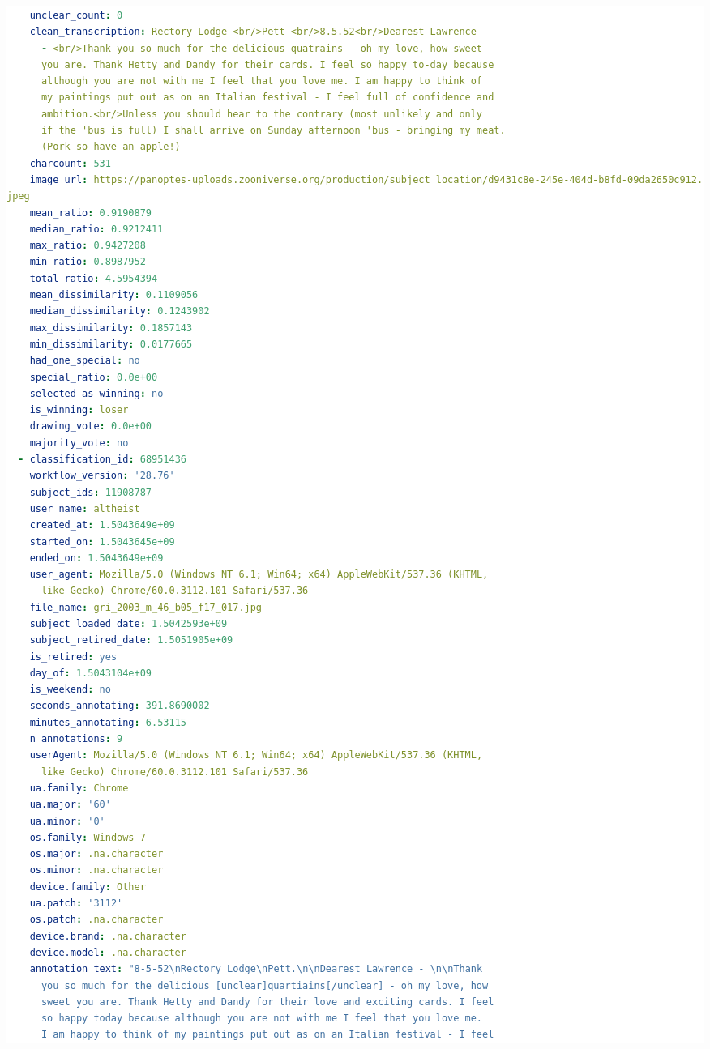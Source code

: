 ```yaml
    unclear_count: 0
    clean_transcription: Rectory Lodge <br/>Pett <br/>8.5.52<br/>Dearest Lawrence
      - <br/>Thank you so much for the delicious quatrains - oh my love, how sweet
      you are. Thank Hetty and Dandy for their cards. I feel so happy to-day because
      although you are not with me I feel that you love me. I am happy to think of
      my paintings put out as on an Italian festival - I feel full of confidence and
      ambition.<br/>Unless you should hear to the contrary (most unlikely and only
      if the 'bus is full) I shall arrive on Sunday afternoon 'bus - bringing my meat.
      (Pork so have an apple!)
    charcount: 531
    image_url: https://panoptes-uploads.zooniverse.org/production/subject_location/d9431c8e-245e-404d-b8fd-09da2650c912.jpeg
    mean_ratio: 0.9190879
    median_ratio: 0.9212411
    max_ratio: 0.9427208
    min_ratio: 0.8987952
    total_ratio: 4.5954394
    mean_dissimilarity: 0.1109056
    median_dissimilarity: 0.1243902
    max_dissimilarity: 0.1857143
    min_dissimilarity: 0.0177665
    had_one_special: no
    special_ratio: 0.0e+00
    selected_as_winning: no
    is_winning: loser
    drawing_vote: 0.0e+00
    majority_vote: no
  - classification_id: 68951436
    workflow_version: '28.76'
    subject_ids: 11908787
    user_name: altheist
    created_at: 1.5043649e+09
    started_on: 1.5043645e+09
    ended_on: 1.5043649e+09
    user_agent: Mozilla/5.0 (Windows NT 6.1; Win64; x64) AppleWebKit/537.36 (KHTML,
      like Gecko) Chrome/60.0.3112.101 Safari/537.36
    file_name: gri_2003_m_46_b05_f17_017.jpg
    subject_loaded_date: 1.5042593e+09
    subject_retired_date: 1.5051905e+09
    is_retired: yes
    day_of: 1.5043104e+09
    is_weekend: no
    seconds_annotating: 391.8690002
    minutes_annotating: 6.53115
    n_annotations: 9
    userAgent: Mozilla/5.0 (Windows NT 6.1; Win64; x64) AppleWebKit/537.36 (KHTML,
      like Gecko) Chrome/60.0.3112.101 Safari/537.36
    ua.family: Chrome
    ua.major: '60'
    ua.minor: '0'
    os.family: Windows 7
    os.major: .na.character
    os.minor: .na.character
    device.family: Other
    ua.patch: '3112'
    os.patch: .na.character
    device.brand: .na.character
    device.model: .na.character
    annotation_text: "8-5-52\nRectory Lodge\nPett.\n\nDearest Lawrence - \n\nThank
      you so much for the delicious [unclear]quartiains[/unclear] - oh my love, how
      sweet you are. Thank Hetty and Dandy for their love and exciting cards. I feel
      so happy today because although you are not with me I feel that you love me.
      I am happy to think of my paintings put out as on an Italian festival - I feel
```
